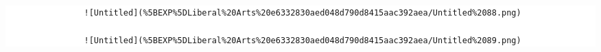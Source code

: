                    ![Untitled](%5BEXP%5DLiberal%20Arts%20e6332830aed048d790d8415aac392aea/Untitled%2088.png)
                    
                    ![Untitled](%5BEXP%5DLiberal%20Arts%20e6332830aed048d790d8415aac392aea/Untitled%2089.png)
                    
